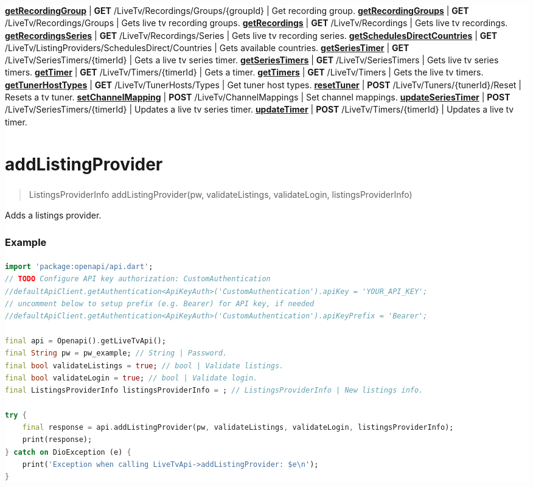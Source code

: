 [**getRecordingGroup**](LiveTvApi.md#getrecordinggroup) | **GET** /LiveTv/Recordings/Groups/{groupId} | Get recording group.
[**getRecordingGroups**](LiveTvApi.md#getrecordinggroups) | **GET** /LiveTv/Recordings/Groups | Gets live tv recording groups.
[**getRecordings**](LiveTvApi.md#getrecordings) | **GET** /LiveTv/Recordings | Gets live tv recordings.
[**getRecordingsSeries**](LiveTvApi.md#getrecordingsseries) | **GET** /LiveTv/Recordings/Series | Gets live tv recording series.
[**getSchedulesDirectCountries**](LiveTvApi.md#getschedulesdirectcountries) | **GET** /LiveTv/ListingProviders/SchedulesDirect/Countries | Gets available countries.
[**getSeriesTimer**](LiveTvApi.md#getseriestimer) | **GET** /LiveTv/SeriesTimers/{timerId} | Gets a live tv series timer.
[**getSeriesTimers**](LiveTvApi.md#getseriestimers) | **GET** /LiveTv/SeriesTimers | Gets live tv series timers.
[**getTimer**](LiveTvApi.md#gettimer) | **GET** /LiveTv/Timers/{timerId} | Gets a timer.
[**getTimers**](LiveTvApi.md#gettimers) | **GET** /LiveTv/Timers | Gets the live tv timers.
[**getTunerHostTypes**](LiveTvApi.md#gettunerhosttypes) | **GET** /LiveTv/TunerHosts/Types | Get tuner host types.
[**resetTuner**](LiveTvApi.md#resettuner) | **POST** /LiveTv/Tuners/{tunerId}/Reset | Resets a tv tuner.
[**setChannelMapping**](LiveTvApi.md#setchannelmapping) | **POST** /LiveTv/ChannelMappings | Set channel mappings.
[**updateSeriesTimer**](LiveTvApi.md#updateseriestimer) | **POST** /LiveTv/SeriesTimers/{timerId} | Updates a live tv series timer.
[**updateTimer**](LiveTvApi.md#updatetimer) | **POST** /LiveTv/Timers/{timerId} | Updates a live tv timer.


# **addListingProvider**
> ListingsProviderInfo addListingProvider(pw, validateListings, validateLogin, listingsProviderInfo)

Adds a listings provider.

### Example
```dart
import 'package:openapi/api.dart';
// TODO Configure API key authorization: CustomAuthentication
//defaultApiClient.getAuthentication<ApiKeyAuth>('CustomAuthentication').apiKey = 'YOUR_API_KEY';
// uncomment below to setup prefix (e.g. Bearer) for API key, if needed
//defaultApiClient.getAuthentication<ApiKeyAuth>('CustomAuthentication').apiKeyPrefix = 'Bearer';

final api = Openapi().getLiveTvApi();
final String pw = pw_example; // String | Password.
final bool validateListings = true; // bool | Validate listings.
final bool validateLogin = true; // bool | Validate login.
final ListingsProviderInfo listingsProviderInfo = ; // ListingsProviderInfo | New listings info.

try {
    final response = api.addListingProvider(pw, validateListings, validateLogin, listingsProviderInfo);
    print(response);
} catch on DioException (e) {
    print('Exception when calling LiveTvApi->addListingProvider: $e\n');
}
```

